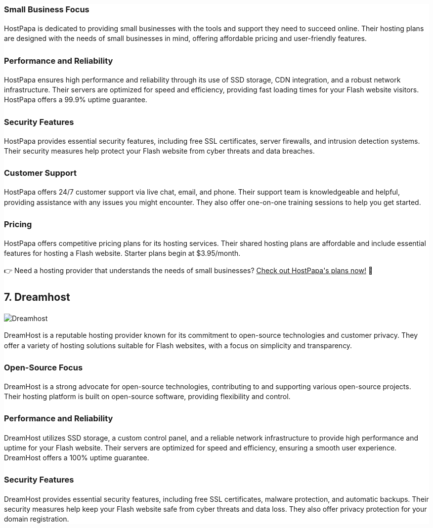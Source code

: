 ### Small Business Focus
HostPapa is dedicated to providing small businesses with the tools and support they need to succeed online. Their hosting plans are designed with the needs of small businesses in mind, offering affordable pricing and user-friendly features.

### Performance and Reliability
HostPapa ensures high performance and reliability through its use of SSD storage, CDN integration, and a robust network infrastructure. Their servers are optimized for speed and efficiency, providing fast loading times for your Flash website visitors. HostPapa offers a 99.9% uptime guarantee.

### Security Features
HostPapa provides essential security features, including free SSL certificates, server firewalls, and intrusion detection systems. Their security measures help protect your Flash website from cyber threats and data breaches.

### Customer Support
HostPapa offers 24/7 customer support via live chat, email, and phone. Their support team is knowledgeable and helpful, providing assistance with any issues you might encounter. They also offer one-on-one training sessions to help you get started.

### Pricing
HostPapa offers competitive pricing plans for its hosting services. Their shared hosting plans are affordable and include essential features for hosting a Flash website. Starter plans begin at $3.95/month.

👉 Need a hosting provider that understands the needs of small businesses? [Check out HostPapa's plans now!](https://snipitx.com/hostpapa-jy) 💼

## 7. Dreamhost

![Dreamhost](https://i.imgur.com/rXIg8ip.jpeg "Dreamhost Hosting")

DreamHost is a reputable hosting provider known for its commitment to open-source technologies and customer privacy. They offer a variety of hosting solutions suitable for Flash websites, with a focus on simplicity and transparency.

### Open-Source Focus
DreamHost is a strong advocate for open-source technologies, contributing to and supporting various open-source projects. Their hosting platform is built on open-source software, providing flexibility and control.

### Performance and Reliability
DreamHost utilizes SSD storage, a custom control panel, and a reliable network infrastructure to provide high performance and uptime for your Flash website. Their servers are optimized for speed and efficiency, ensuring a smooth user experience. DreamHost offers a 100% uptime guarantee.

### Security Features
DreamHost provides essential security features, including free SSL certificates, malware protection, and automatic backups. Their security measures help keep your Flash website safe from cyber threats and data loss. They also offer privacy protection for your domain registration.
